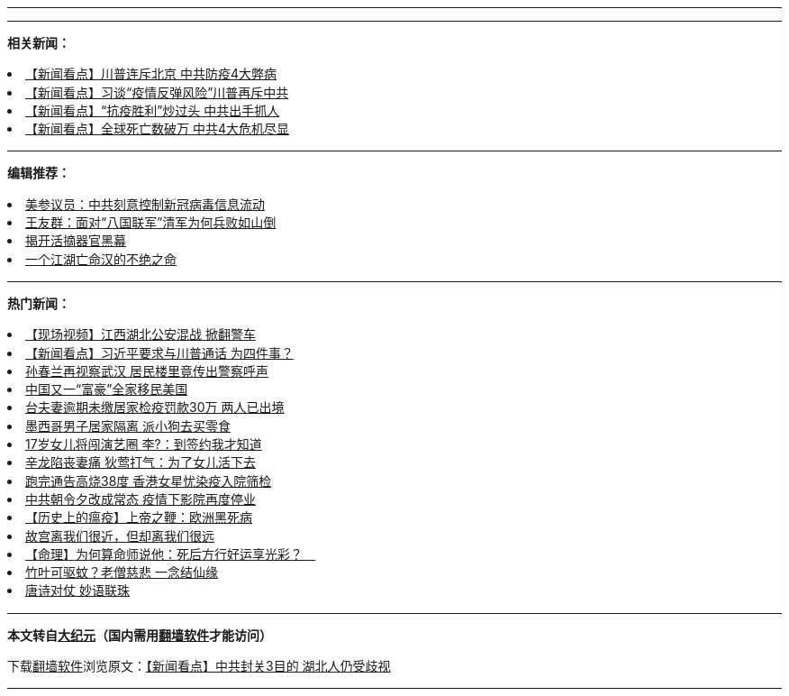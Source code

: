 <hr>
<hr>

<strong>相关新闻：</strong>
<li><a href="/gb/20/3/18/n11950479.md#1">【新闻看点】川普连斥北京 中共防疫4大弊病</a></li>
<li><a href="/gb/20/3/19/n11955220.md#1">【新闻看点】习谈“疫情反弹风险”川普再斥中共</a></li>
<li><a href="/gb/20/3/20/n11959110.md#1">【新闻看点】“抗疫胜利”炒过头 中共出手抓人</a></li>
<li><a href="/gb/20/3/21/n11961574.md#1">【新闻看点】全球死亡数破万 中共4大危机尽显</a></li>
<hr>


<strong>编辑推荐：</strong>
<li><a href="/gb/20/2/22/n11887949.md#1">美参议员：中共刻意控制新冠病毒信息流动</a></li>
<li><a href="/gb/19/12/31/n11757068.md#1" target="_blank">王友群：面对“八国联军”清军为何兵败如山倒</a></li><li><a href="/gb/10/4/19/n2881569.md?dfh#1" target="_blank">揭开活摘器官黑幕</a></li><li><a href="/gb/16/10/12/n8391689.md#1" target="_blank">一个江湖亡命汉的不绝之命</a></li><hr>


<strong>热门新闻：</strong>
<li><a href="/gb/20/3/27/n11980618.md#1">【现场视频】江西湖北公安混战 掀翻警车</a></li>
<li><a href="/gb/20/3/27/n11981545.md#1">【新闻看点】习近平要求与川普通话 为四件事？</a></li>
<li><a href="/gb/20/3/27/n11981697.md#1">孙春兰再视察武汉 居民楼里竟传出警察呼声</a></li>
<li><a href="/gb/20/3/27/n11981051.md#1">中国又一“富豪”全家移民美国</a></li>
<li><a href="/gb/20/3/28/n11983353.md#1">台夫妻逾期未缴居家检疫罚款30万 两人已出境</a></li>
<li><a href="/gb/20/3/26/n11976245.md#1">墨西哥男子居家隔离 派小狗去买零食</a></li>
<li><a href="/gb/20/3/27/n11979625.md#1">17岁女儿将闯演艺圈 李?：到签约我才知道</a></li>
<li><a href="/gb/20/3/26/n11976819.md#1">辛龙陷丧妻痛 狄莺打气：为了女儿活下去</a></li>
<li><a href="/gb/20/3/27/n11981967.md#1">跑完通告高烧38度 香港女星忧染疫入院筛检</a></li>
<li><a href="/gb/20/3/26/n11978058.md#1">中共朝令夕改成常态 疫情下影院再度停业</a></li>
<li><a href="/gb/20/2/27/n11900217.md#1">【历史上的瘟疫】上帝之鞭：欧洲黑死病</a></li>
<li><a href="/gb/20/3/24/n11968690.md#1">故宫离我们很近，但却离我们很远</a></li>
<li><a href="/gb/20/3/23/n11965516.md#1">【命理】为何算命师说他：死后方行好运享光彩？　</a></li>
<li><a href="/gb/20/3/14/n11940770.md#1">竹叶可驱蚊？老僧慈悲 一念结仙缘</a></li>
<li><a href="/gb/20/3/25/n11973282.md#1">唐诗对仗 妙语联珠</a></li>
<hr>

<strong>本文转自<a href="https://www.epochtimes.com">大纪元</a>（国内需用<a href="https://github.com/bannedbook/fanqiang/wiki">翻墙软件</a>才能访问）</strong><p>下载<a href="https://github.com/bannedbook/fanqiang/wiki">翻墙软件</a>浏览原文：<a href="https://www.epochtimes.com/gb/20/3/28/n11984042.htm">【新闻看点】中共封关3目的 湖北人仍受歧视</a></p><hr>
